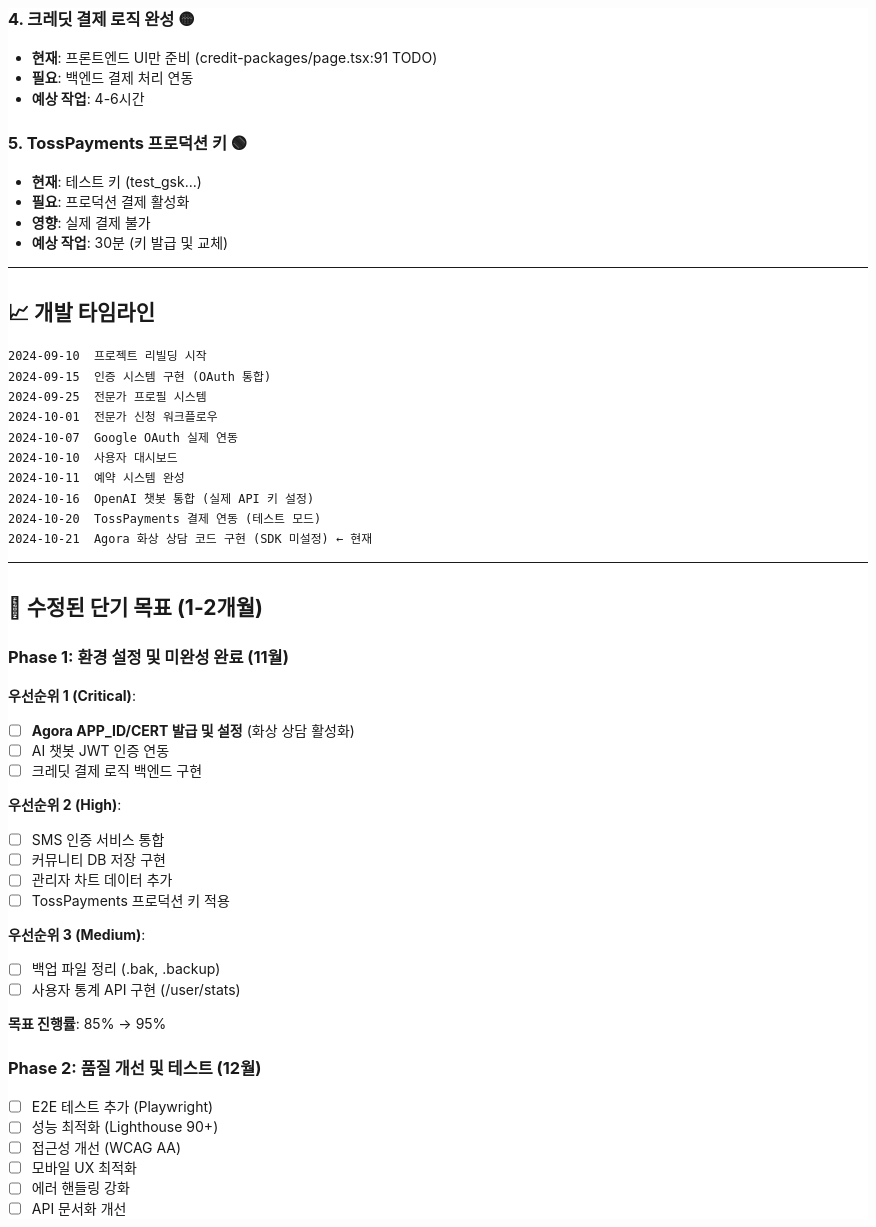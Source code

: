### 4. 크레딧 결제 로직 완성 🟡
- **현재**: 프론트엔드 UI만 준비 (credit-packages/page.tsx:91 TODO)
- **필요**: 백엔드 결제 처리 연동
- **예상 작업**: 4-6시간

### 5. TossPayments 프로덕션 키 🟢
- **현재**: 테스트 키 (test_gsk...)
- **필요**: 프로덕션 결제 활성화
- **영향**: 실제 결제 불가
- **예상 작업**: 30분 (키 발급 및 교체)

---

## 📈 개발 타임라인

```
2024-09-10  프로젝트 리빌딩 시작
2024-09-15  인증 시스템 구현 (OAuth 통합)
2024-09-25  전문가 프로필 시스템
2024-10-01  전문가 신청 워크플로우
2024-10-07  Google OAuth 실제 연동
2024-10-10  사용자 대시보드
2024-10-11  예약 시스템 완성
2024-10-16  OpenAI 챗봇 통합 (실제 API 키 설정)
2024-10-20  TossPayments 결제 연동 (테스트 모드)
2024-10-21  Agora 화상 상담 코드 구현 (SDK 미설정) ← 현재
```

---

## 🎯 수정된 단기 목표 (1-2개월)

### Phase 1: 환경 설정 및 미완성 완료 (11월)
**우선순위 1 (Critical)**:
- [ ] **Agora APP_ID/CERT 발급 및 설정** (화상 상담 활성화)
- [ ] AI 챗봇 JWT 인증 연동
- [ ] 크레딧 결제 로직 백엔드 구현

**우선순위 2 (High)**:
- [ ] SMS 인증 서비스 통합
- [ ] 커뮤니티 DB 저장 구현
- [ ] 관리자 차트 데이터 추가
- [ ] TossPayments 프로덕션 키 적용

**우선순위 3 (Medium)**:
- [ ] 백업 파일 정리 (.bak, .backup)
- [ ] 사용자 통계 API 구현 (/user/stats)

**목표 진행률**: 85% → 95%

### Phase 2: 품질 개선 및 테스트 (12월)
- [ ] E2E 테스트 추가 (Playwright)
- [ ] 성능 최적화 (Lighthouse 90+)
- [ ] 접근성 개선 (WCAG AA)
- [ ] 모바일 UX 최적화
- [ ] 에러 핸들링 강화
- [ ] API 문서화 개선
